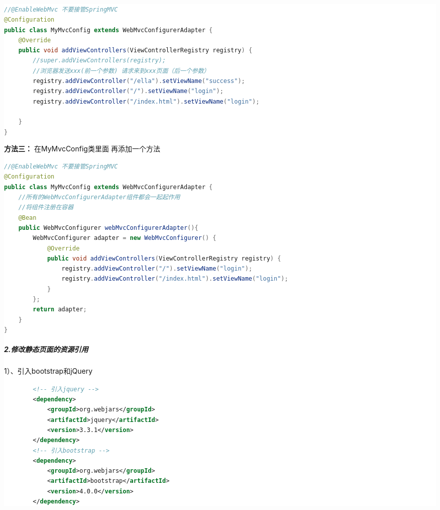 ```java
//@EnableWebMvc 不要接管SpringMVC
@Configuration
public class MyMvcConfig extends WebMvcConfigurerAdapter {
	@Override
    public void addViewControllers(ViewControllerRegistry registry) {
        //super.addViewControllers(registry);
        //浏览器发送xxx(前一个参数) 请求来到xxx页面（后一个参数）
        registry.addViewController("/ella").setViewName("success");
        registry.addViewController("/").setViewName("login");
        registry.addViewController("/index.html").setViewName("login");
 
    }
}
```

**方法三：** 在MyMvcConfig类里面 再添加一个方法

```java
//@EnableWebMvc 不要接管SpringMVC
@Configuration
public class MyMvcConfig extends WebMvcConfigurerAdapter {
	//所有的WebMvcConfigurerAdapter组件都会一起起作用
    //将组件注册在容器
    @Bean
    public WebMvcConfigurer webMvcConfigurerAdapter(){
        WebMvcConfigurer adapter = new WebMvcConfigurer() {
            @Override
            public void addViewControllers(ViewControllerRegistry registry) {
                registry.addViewController("/").setViewName("login");
                registry.addViewController("/index.html").setViewName("login");
            }
        };
        return adapter;
    }
}
```

##### 2.修改静态页面的资源引用

1）、引入bootstrap和jQuery

```xml
    	<!-- 引入jquery -->
		<dependency>
            <groupId>org.webjars</groupId>
            <artifactId>jquery</artifactId>
            <version>3.3.1</version>
        </dependency>
    	<!-- 引入bootstrap -->
        <dependency>
            <groupId>org.webjars</groupId>
            <artifactId>bootstrap</artifactId>
            <version>4.0.0</version>
        </dependency>
```
